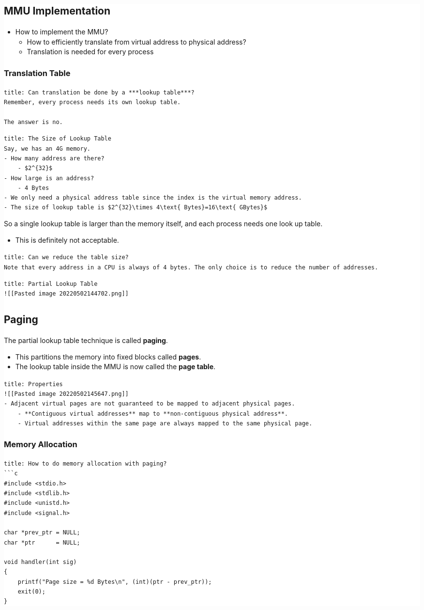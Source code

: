 ## MMU Implementation
- How to implement the MMU?
	- How to efficiently translate from virtual address to physical address?
	- Translation is needed for every process

### Translation Table
```ad-question
title: Can translation be done by a ***lookup table***?
Remember, every process needs its own lookup table.

The answer is no.
```
```ad-example
title: The Size of Lookup Table
Say, we has an 4G memory.
- How many address are there?
	- $2^{32}$
- How large is an address?
	- 4 Bytes
- We only need a physical address table since the index is the virtual memory address.
- The size of lookup table is $2^{32}\times 4\text{ Bytes}=16\text{ GBytes}$
```
So a single lookup table is larger than the memory itself, and each process needs one look up table.
- This is definitely not acceptable.

```ad-question
title: Can we reduce the table size?
Note that every address in a CPU is always of 4 bytes. The only choice is to reduce the number of addresses.
```
```ad-note
title: Partial Lookup Table
![[Pasted image 20220502144702.png]]
```
## Paging
The partial lookup table technique is called **paging**.
- This partitions the memory into fixed blocks called **pages**.
- The lookup table inside the MMU is now called the **page table**.

```ad-note
title: Properties
![[Pasted image 20220502145647.png]]
- Adjacent virtual pages are not guaranteed to be mapped to adjacent physical pages.
	- **Contiguous virtual addresses** map to **non-contiguous physical address**.
	- Virtual addresses within the same page are always mapped to the same physical page.
```
### Memory Allocation
````ad-question
title: How to do memory allocation with paging?
```c
#include <stdio.h>
#include <stdlib.h>
#include <unistd.h>
#include <signal.h>

char *prev_ptr = NULL;
char *ptr      = NULL;

void handler(int sig)
{
    printf("Page size = %d Bytes\n", (int)(ptr - prev_ptr));
    exit(0);
}
````
